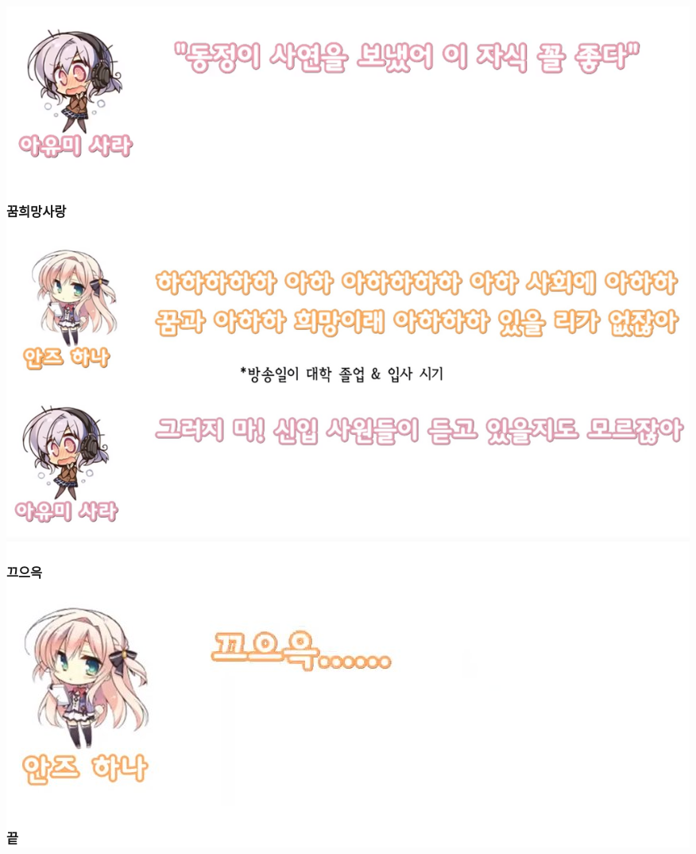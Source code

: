 [![꼴좋다](https://github.com/astrine/eroge_radio/raw/master/img/꼴좋다.png)](https://github.com/astrine/eroge_radio/raw/master/img/꼴좋다.png)
### 꿈희망사랑
[![꿈희망사랑](https://github.com/astrine/eroge_radio/raw/master/img/꿈희망사랑.jpg)](https://github.com/astrine/eroge_radio/raw/master/img/꿈희망사랑.jpg)
### 끄으윽
[![끄으윽](https://github.com/astrine/eroge_radio/raw/master/img/끄으윽.jpg)](https://github.com/astrine/eroge_radio/raw/master/img/끄으윽.jpg)
### 끝